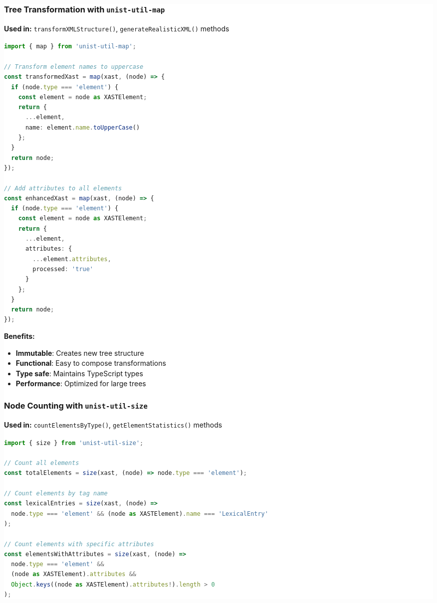 ### Tree Transformation with `unist-util-map`

**Used in:** `transformXMLStructure()`, `generateRealisticXML()` methods

```typescript
import { map } from 'unist-util-map';

// Transform element names to uppercase
const transformedXast = map(xast, (node) => {
  if (node.type === 'element') {
    const element = node as XASTElement;
    return {
      ...element,
      name: element.name.toUpperCase()
    };
  }
  return node;
});

// Add attributes to all elements
const enhancedXast = map(xast, (node) => {
  if (node.type === 'element') {
    const element = node as XASTElement;
    return {
      ...element,
      attributes: {
        ...element.attributes,
        processed: 'true'
      }
    };
  }
  return node;
});
```

**Benefits:**
- **Immutable**: Creates new tree structure
- **Functional**: Easy to compose transformations
- **Type safe**: Maintains TypeScript types
- **Performance**: Optimized for large trees

### Node Counting with `unist-util-size`

**Used in:** `countElementsByType()`, `getElementStatistics()` methods

```typescript
import { size } from 'unist-util-size';

// Count all elements
const totalElements = size(xast, (node) => node.type === 'element');

// Count elements by tag name
const lexicalEntries = size(xast, (node) => 
  node.type === 'element' && (node as XASTElement).name === 'LexicalEntry'
);

// Count elements with specific attributes
const elementsWithAttributes = size(xast, (node) => 
  node.type === 'element' && 
  (node as XASTElement).attributes && 
  Object.keys((node as XASTElement).attributes!).length > 0
);
```
